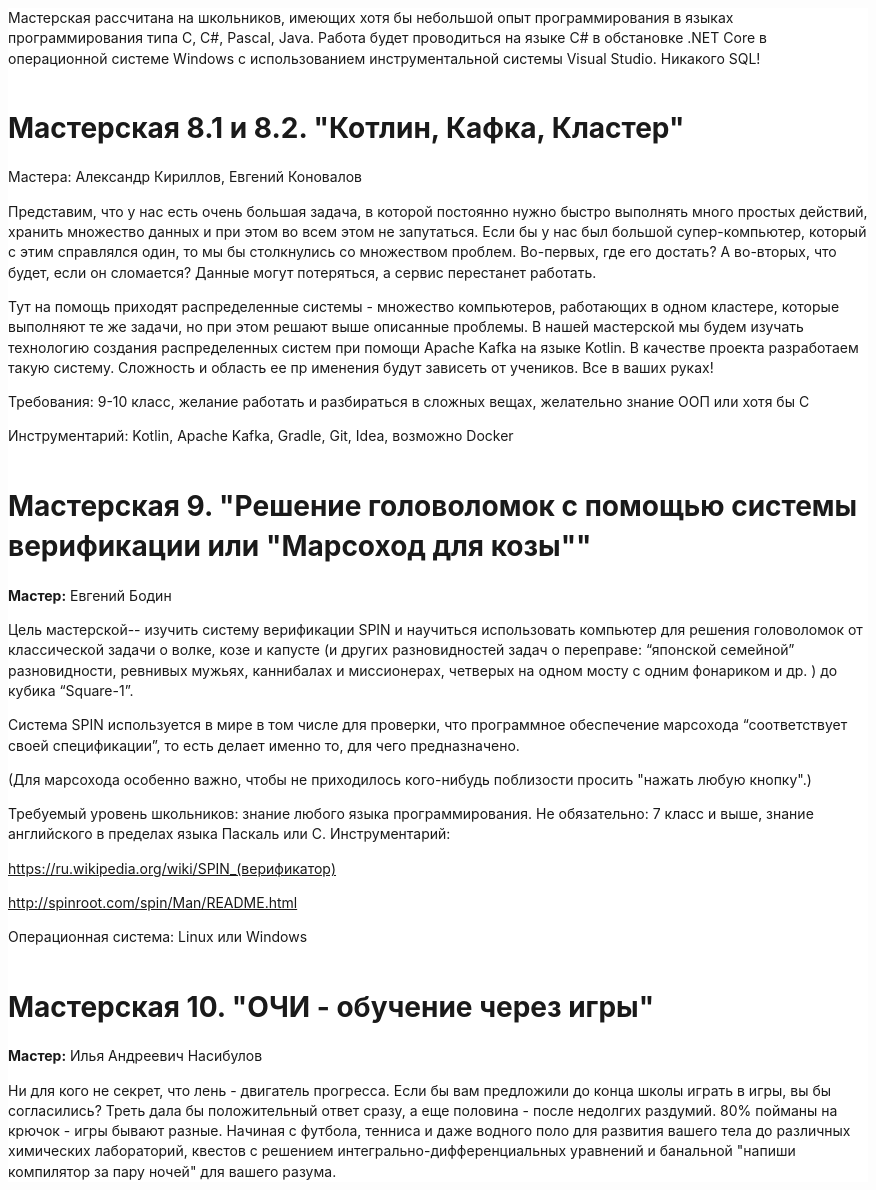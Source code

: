 Мастерская рассчитана на школьников, имеющих хотя бы небольшой опыт программирования в языках программирования типа C, C#, Pascal, Java. Работа будет проводиться на языке C# в обстановке .NET Core в операционной системе Windows с использованием инструментальной системы Visual Studio. Никакого SQL!

# Мастерская 8.1 и 8.2. "Котлин, Кафка, Кластер"
Мастера: Александр Кириллов, Евгений Коновалов

Представим, что у нас есть очень большая задача, в которой постоянно нужно быстро выполнять много простых действий, хранить множество данных и при этом во всем этом не запутаться. Если бы у нас был большой супер-компьютер, который с этим справлялся один, то мы бы столкнулись со множеством проблем. Во-первых, где его достать? А во-вторых, что будет, если он сломается? Данные могут потеряться, а сервис перестанет работать.

Тут на помощь приходят распределенные системы - множество компьютеров, работающих в одном кластере, которые выполняют те же задачи, но при этом решают выше описанные проблемы. В нашей мастерской мы будем изучать технологию создания распределенных систем при помощи Apache Kafka на языке Kotlin. В качестве проекта разработаем такую систему. Сложность и область ее пр именения будут зависеть от учеников. Все в ваших руках! 

Требования: 9-10 класс, желание работать и разбираться в сложных вещах, желательно знание ООП или хотя бы C

Инструментарий: Kotlin, Apache Kafka, Gradle, Git, Idea, возможно Docker

# Мастерская 9. "Решение головоломок с помощью системы верификации или "Марсоход для козы""
**Мастер:** Евгений Бодин

Цель мастерской-- изучить систему верификации SPIN и научиться использовать компьютер для решения головоломок от классической задачи о волке, козе и капусте (и других разновидностей задач о переправе: “японской семейной” разновидности, ревнивых мужьях, каннибалах и миссионерах, четверых на одном мосту с одним фонариком и др. ) до кубика “Square-1”.

Cистема SPIN используется в мире в том числе для проверки, что программное обеспечение марсохода “соответствует своей спецификации”, то есть делает именно то, для чего предназначено.

(Для марсохода особенно важно, чтобы не приходилось кого-нибудь поблизости просить "нажать любую кнопку".)

Требуемый уровень школьников: знание любого языка программирования. Не обязательно: 7 класс и выше,  знание английского в пределах языка Паскаль  или С.
Инструментарий:

https://ru.wikipedia.org/wiki/SPIN_(верификатор)

http://spinroot.com/spin/Man/README.html

Операционная система: Linux или Windows

# Мастерская 10. "ОЧИ - обучение через игры"
**Мастер:** Илья Андреевич Насибулов

Ни для кого не секрет, что лень - двигатель прогресса. Если бы вам предложили до конца школы играть в игры, вы бы согласились? Треть дала бы положительный ответ сразу, а еще половина - после недолгих раздумий. 80% пойманы на крючок - игры бывают разные. Начиная с футбола, тенниса и даже водного поло для развития вашего тела до различных химических лабораторий, квестов с решением интегрально-дифференциальных уравнений и банальной "напиши компилятор за пару ночей" для вашего разума.
